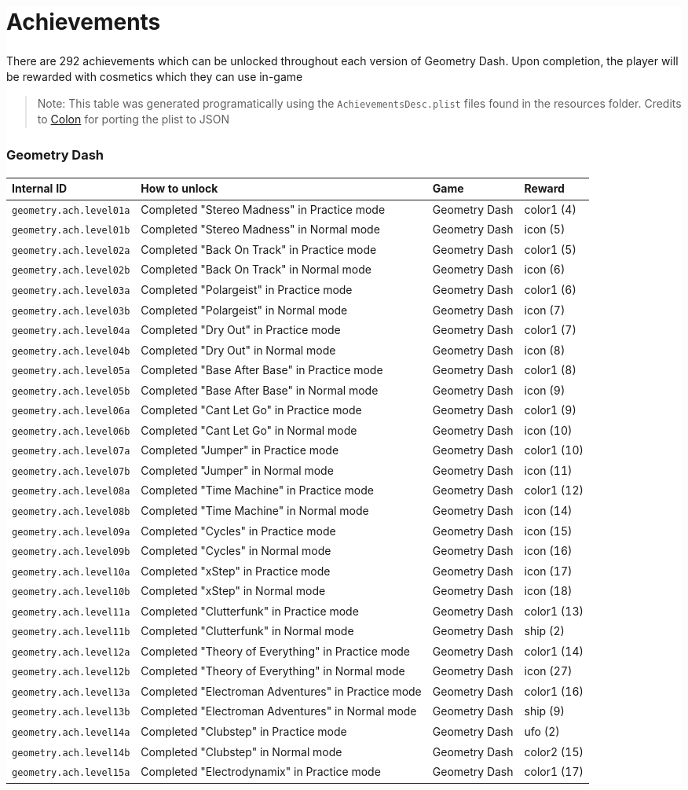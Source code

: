 # Achievements

There are 292 achievements which can be unlocked throughout each version of Geometry Dash. Upon completion, the player will be rewarded with cosmetics which they can use in-game

> Note: This table was generated programatically using the `AchievementsDesc.plist` files found in the resources folder. Credits to [Colon][COLON_CREDIT] for porting the plist to JSON





### **Geometry Dash**

| Internal ID                     | How to unlock                                                        | Game                   | Reward           |
| :------------------------------ | :------------------------------------------------------------------- | :--------------------- | :--------------- |
| `geometry.ach.level01a`         | Completed "Stereo Madness" in Practice mode                          | Geometry Dash          | color1 (4)       |
| `geometry.ach.level01b`         | Completed "Stereo Madness" in Normal mode                            | Geometry Dash          | icon (5)         |
| `geometry.ach.level02a`         | Completed "Back On Track" in Practice mode                           | Geometry Dash          | color1 (5)       |
| `geometry.ach.level02b`         | Completed "Back On Track" in Normal mode                             | Geometry Dash          | icon (6)         |
| `geometry.ach.level03a`         | Completed "Polargeist" in Practice mode                              | Geometry Dash          | color1 (6)       |
| `geometry.ach.level03b`         | Completed "Polargeist" in Normal mode                                | Geometry Dash          | icon (7)         |
| `geometry.ach.level04a`         | Completed "Dry Out" in Practice mode                                 | Geometry Dash          | color1 (7)       |
| `geometry.ach.level04b`         | Completed "Dry Out" in Normal mode                                   | Geometry Dash          | icon (8)         |
| `geometry.ach.level05a`         | Completed "Base After Base" in Practice mode                         | Geometry Dash          | color1 (8)       |
| `geometry.ach.level05b`         | Completed "Base After Base" in Normal mode                           | Geometry Dash          | icon (9)         |
| `geometry.ach.level06a`         | Completed "Cant Let Go" in Practice mode                             | Geometry Dash          | color1 (9)       |
| `geometry.ach.level06b`         | Completed "Cant Let Go" in Normal mode                               | Geometry Dash          | icon (10)        |
| `geometry.ach.level07a`         | Completed "Jumper" in Practice mode                                  | Geometry Dash          | color1 (10)      |
| `geometry.ach.level07b`         | Completed "Jumper" in Normal mode                                    | Geometry Dash          | icon (11)        |
| `geometry.ach.level08a`         | Completed "Time Machine" in Practice mode                            | Geometry Dash          | color1 (12)      |
| `geometry.ach.level08b`         | Completed "Time Machine" in Normal mode                              | Geometry Dash          | icon (14)        |
| `geometry.ach.level09a`         | Completed "Cycles" in Practice mode                                  | Geometry Dash          | icon (15)        |
| `geometry.ach.level09b`         | Completed "Cycles" in Normal mode                                    | Geometry Dash          | icon (16)        |
| `geometry.ach.level10a`         | Completed "xStep" in Practice mode                                   | Geometry Dash          | icon (17)        |
| `geometry.ach.level10b`         | Completed "xStep" in Normal mode                                     | Geometry Dash          | icon (18)        |
| `geometry.ach.level11a`         | Completed "Clutterfunk" in Practice mode                             | Geometry Dash          | color1 (13)      |
| `geometry.ach.level11b`         | Completed "Clutterfunk" in Normal mode                               | Geometry Dash          | ship (2)         |
| `geometry.ach.level12a`         | Completed "Theory of Everything" in Practice mode                    | Geometry Dash          | color1 (14)      |
| `geometry.ach.level12b`         | Completed "Theory of Everything" in Normal mode                      | Geometry Dash          | icon (27)        |
| `geometry.ach.level13a`         | Completed "Electroman Adventures" in Practice mode                   | Geometry Dash          | color1 (16)      |
| `geometry.ach.level13b`         | Completed "Electroman Adventures" in Normal mode                     | Geometry Dash          | ship (9)         |
| `geometry.ach.level14a`         | Completed "Clubstep" in Practice mode                                | Geometry Dash          | ufo (2)          |
| `geometry.ach.level14b`         | Completed "Clubstep" in Normal mode                                  | Geometry Dash          | color2 (15)      |
| `geometry.ach.level15a`         | Completed "Electrodynamix" in Practice mode                          | Geometry Dash          | color1 (17)      |

[COLON_CREDIT]: https://github.com/GDColon